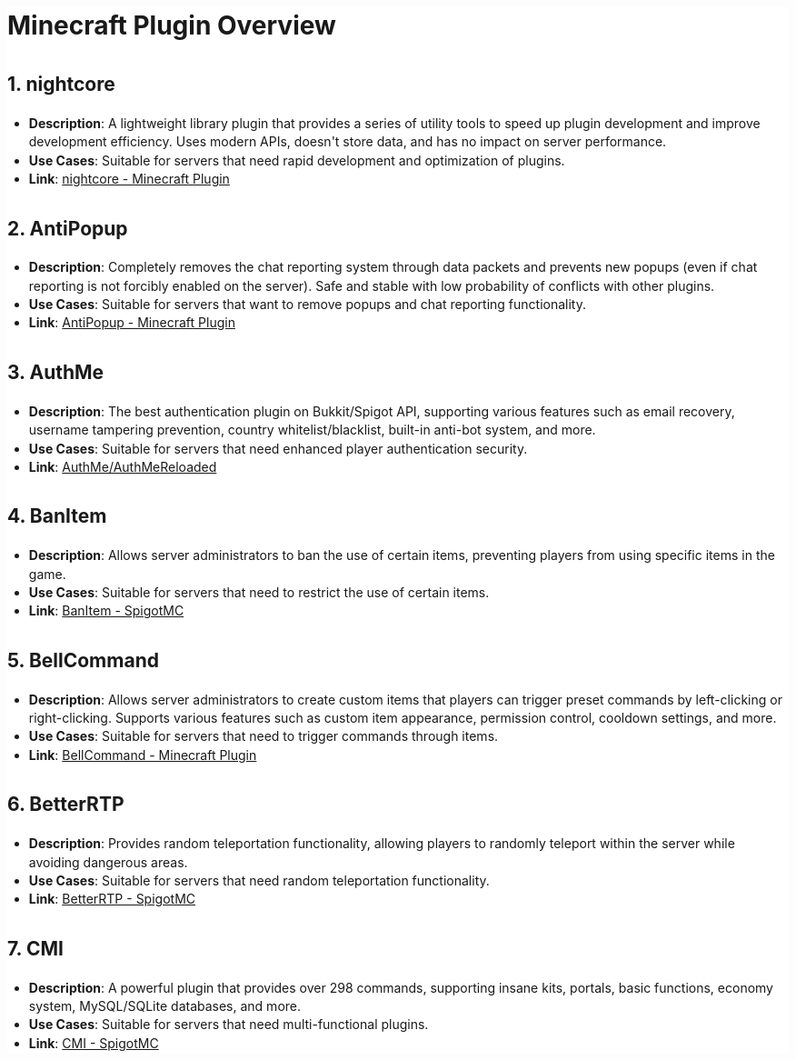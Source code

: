 # Minecraft Plugin Overview

## 1. nightcore
- **Description**: A lightweight library plugin that provides a series of utility tools to speed up plugin development and improve development efficiency. Uses modern APIs, doesn't store data, and has no impact on server performance.
- **Use Cases**: Suitable for servers that need rapid development and optimization of plugins.
- **Link**: [nightcore - Minecraft Plugin](https://modrinth.com/plugin/nightcore/)

## 2. AntiPopup
- **Description**: Completely removes the chat reporting system through data packets and prevents new popups (even if chat reporting is not forcibly enabled on the server). Safe and stable with low probability of conflicts with other plugins.
- **Use Cases**: Suitable for servers that want to remove popups and chat reporting functionality.
- **Link**: [AntiPopup - Minecraft Plugin](https://modrinth.com/plugin/antipopup)

## 3. AuthMe
- **Description**: The best authentication plugin on Bukkit/Spigot API, supporting various features such as email recovery, username tampering prevention, country whitelist/blacklist, built-in anti-bot system, and more.
- **Use Cases**: Suitable for servers that need enhanced player authentication security.
- **Link**: [AuthMe/AuthMeReloaded](https://github.com/AuthMe/AuthMeReloaded/)

## 4. BanItem
- **Description**: Allows server administrators to ban the use of certain items, preventing players from using specific items in the game.
- **Use Cases**: Suitable for servers that need to restrict the use of certain items.
- **Link**: [BanItem - SpigotMC](https://www.spigotmc.org/resources/banitem-1-7.67701/)

## 5. BellCommand
- **Description**: Allows server administrators to create custom items that players can trigger preset commands by left-clicking or right-clicking. Supports various features such as custom item appearance, permission control, cooldown settings, and more.
- **Use Cases**: Suitable for servers that need to trigger commands through items.
- **Link**: [BellCommand - Minecraft Plugin](https://modrinth.com/plugin/bellcommand)

## 6. BetterRTP
- **Description**: Provides random teleportation functionality, allowing players to randomly teleport within the server while avoiding dangerous areas.
- **Use Cases**: Suitable for servers that need random teleportation functionality.
- **Link**: [BetterRTP - SpigotMC](https://www.spigotmc.org/resources/betterrtp-random-wild-teleport.36081/)

## 7. CMI
- **Description**: A powerful plugin that provides over 298 commands, supporting insane kits, portals, basic functions, economy system, MySQL/SQLite databases, and more.
- **Use Cases**: Suitable for servers that need multi-functional plugins.
- **Link**: [CMI - SpigotMC](https://www.spigotmc.org/resources/cmi-298-commands-insane-kits-portals-essentials-economy-mysql-sqlite-much-more.3742/)
